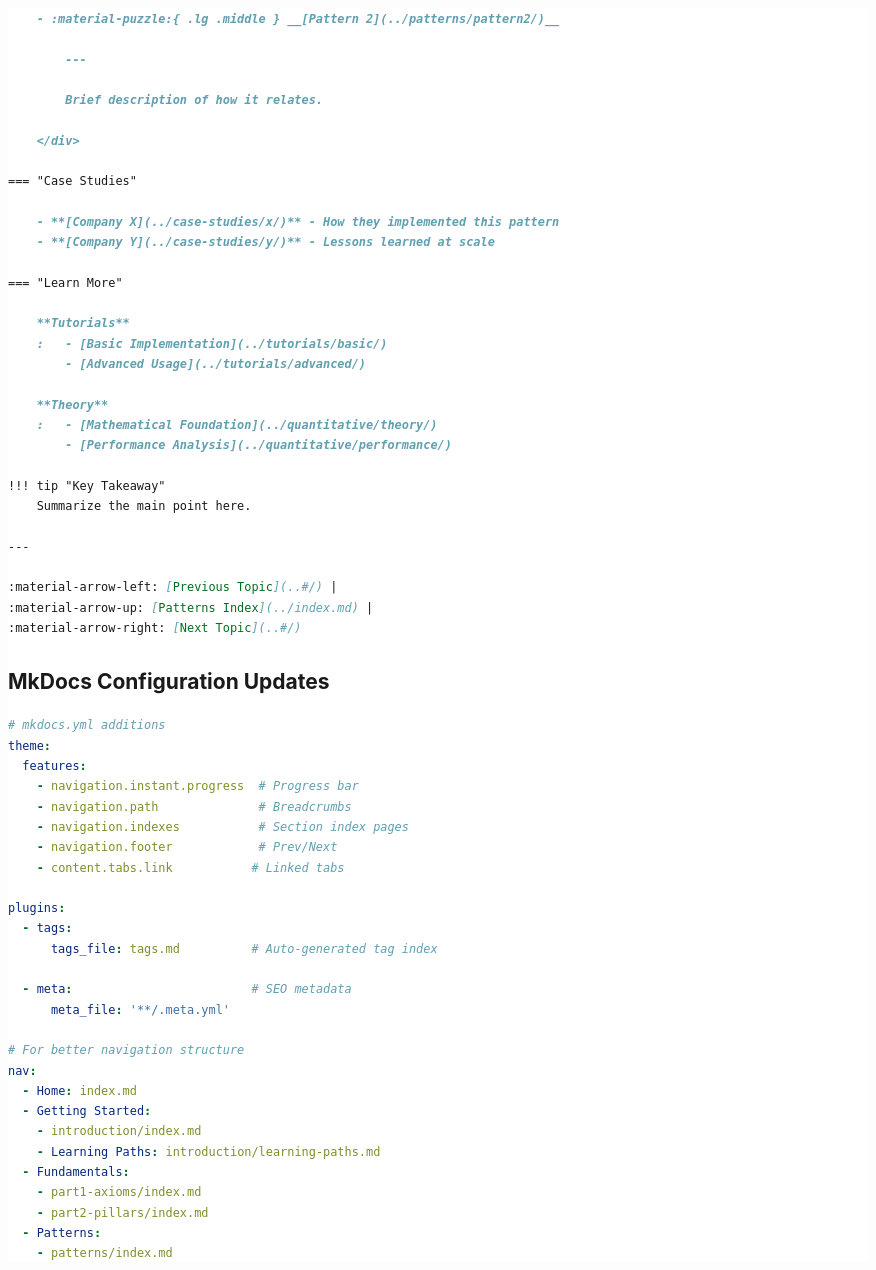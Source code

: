 ```markdown
    - :material-puzzle:{ .lg .middle } __[Pattern 2](../patterns/pattern2/)__
    
        ---
        
        Brief description of how it relates.
    
    </div>

=== "Case Studies"

    - **[Company X](../case-studies/x/)** - How they implemented this pattern
    - **[Company Y](../case-studies/y/)** - Lessons learned at scale

=== "Learn More"

    **Tutorials**
    :   - [Basic Implementation](../tutorials/basic/)
        - [Advanced Usage](../tutorials/advanced/)
    
    **Theory**
    :   - [Mathematical Foundation](../quantitative/theory/)
        - [Performance Analysis](../quantitative/performance/)

!!! tip "Key Takeaway"
    Summarize the main point here.

---

:material-arrow-left: [Previous Topic](..#/) | 
:material-arrow-up: [Patterns Index](../index.md) | 
:material-arrow-right: [Next Topic](..#/)
```

## MkDocs Configuration Updates

```yaml
# mkdocs.yml additions
theme:
  features:
    - navigation.instant.progress  # Progress bar
    - navigation.path              # Breadcrumbs
    - navigation.indexes           # Section index pages
    - navigation.footer            # Prev/Next
    - content.tabs.link           # Linked tabs
    
plugins:
  - tags:
      tags_file: tags.md          # Auto-generated tag index
  
  - meta:                         # SEO metadata
      meta_file: '**/.meta.yml'   

# For better navigation structure
nav:
  - Home: index.md
  - Getting Started:
    - introduction/index.md
    - Learning Paths: introduction/learning-paths.md
  - Fundamentals:
    - part1-axioms/index.md
    - part2-pillars/index.md
  - Patterns:
    - patterns/index.md
```